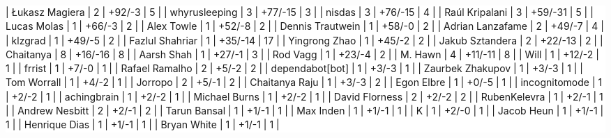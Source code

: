 | Łukasz Magiera | 2 | +92/-3 | 5 |
| whyrusleeping | 3 | +77/-15 | 3 |
| nisdas | 3 | +76/-15 | 4 |
| Raúl Kripalani | 3 | +59/-31 | 5 |
| Lucas Molas | 1 | +66/-3 | 2 |
| Alex Towle | 1 | +52/-8 | 2 |
| Dennis Trautwein | 1 | +58/-0 | 2 |
| Adrian Lanzafame | 2 | +49/-7 | 4 |
| klzgrad | 1 | +49/-5 | 2 |
| Fazlul Shahriar | 1 | +35/-14 | 17 |
| Yingrong Zhao | 1 | +45/-2 | 2 |
| Jakub Sztandera | 2 | +22/-13 | 2 |
| Chaitanya | 8 | +16/-16 | 8 |
| Aarsh Shah | 1 | +27/-1 | 3 |
| Rod Vagg | 1 | +23/-4 | 2 |
| M. Hawn | 4 | +11/-11 | 8 |
| Will | 1 | +12/-2 | 1 |
| frrist | 1 | +7/-0 | 1 |
| Rafael Ramalho | 2 | +5/-2 | 2 |
| dependabot[bot] | 1 | +3/-3 | 1 |
| Zaurbek Zhakupov | 1 | +3/-3 | 1 |
| Tom Worrall | 1 | +4/-2 | 1 |
| Jorropo | 2 | +5/-1 | 2 |
| Chaitanya Raju | 1 | +3/-3 | 2 |
| Egon Elbre | 1 | +0/-5 | 1 |
| incognitomode | 1 | +2/-2 | 1 |
| achingbrain | 1 | +2/-2 | 1 |
| Michael Burns | 1 | +2/-2 | 1 |
| David Florness | 2 | +2/-2 | 2 |
| RubenKelevra | 1 | +2/-1 | 1 |
| Andrew Nesbitt | 2 | +2/-1 | 2 |
| Tarun Bansal | 1 | +1/-1 | 1 |
| Max Inden | 1 | +1/-1 | 1 |
| K | 1 | +2/-0 | 1 |
| Jacob Heun | 1 | +1/-1 | 1 |
| Henrique Dias | 1 | +1/-1 | 1 |
| Bryan White | 1 | +1/-1 | 1 |